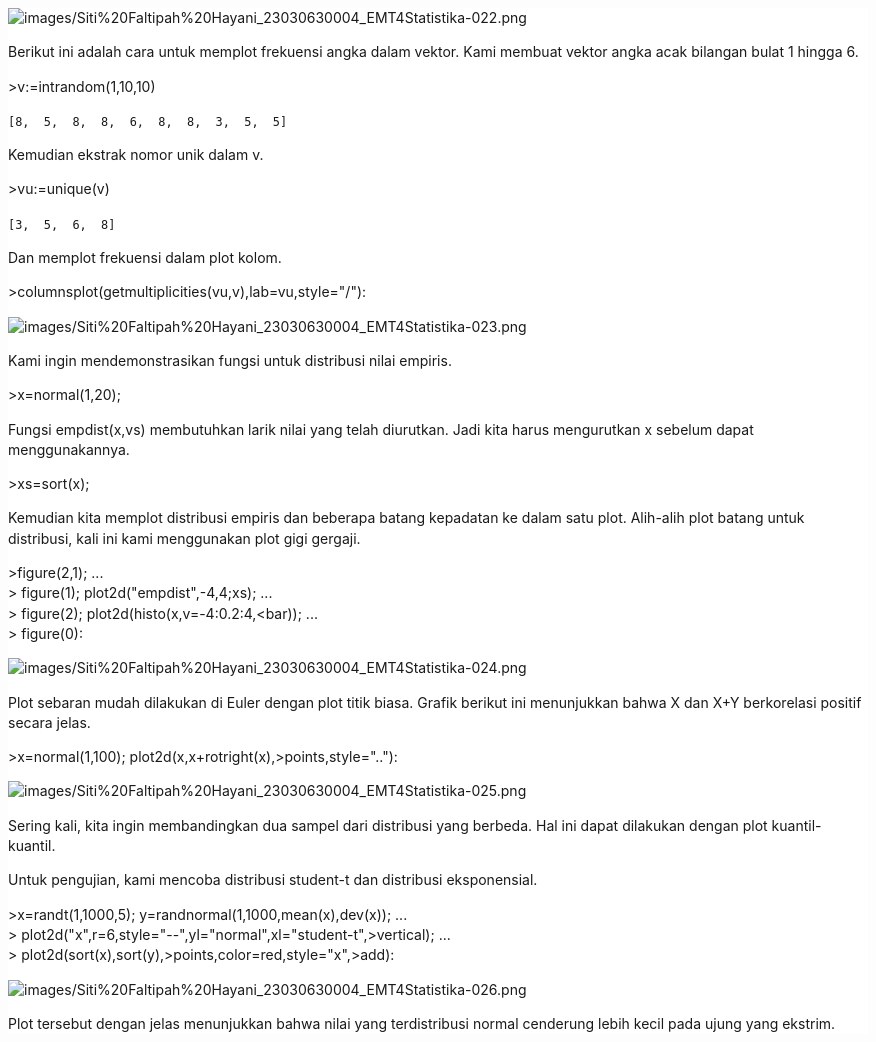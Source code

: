 ![images/Siti%20Faltipah%20Hayani_23030630004_EMT4Statistika-022.png](images/Siti%20Faltipah%20Hayani_23030630004_EMT4Statistika-022.png)

Berikut ini adalah cara untuk memplot frekuensi angka dalam vektor. Kami membuat vektor angka acak bilangan bulat 1 hingga 6.

\>v:=intrandom(1,10,10)

    [8,  5,  8,  8,  6,  8,  8,  3,  5,  5]

Kemudian ekstrak nomor unik dalam v.

\>vu:=unique(v)

    [3,  5,  6,  8]

Dan memplot frekuensi dalam plot kolom.

\>columnsplot(getmultiplicities(vu,v),lab=vu,style="/"):

![images/Siti%20Faltipah%20Hayani_23030630004_EMT4Statistika-023.png](images/Siti%20Faltipah%20Hayani_23030630004_EMT4Statistika-023.png)

Kami ingin mendemonstrasikan fungsi untuk distribusi nilai empiris.

\>x=normal(1,20);

Fungsi empdist(x,vs) membutuhkan larik nilai yang telah diurutkan. Jadi kita harus mengurutkan x sebelum dapat menggunakannya.

\>xs=sort(x);

Kemudian kita memplot distribusi empiris dan beberapa batang kepadatan ke dalam satu plot. Alih-alih plot batang untuk distribusi, kali ini kami menggunakan plot gigi gergaji.

\>figure(2,1); ...  
\>   figure(1); plot2d("empdist",-4,4;xs); ...  
\>   figure(2); plot2d(histo(x,v=-4:0.2:4,<bar));  ...  
\>   figure(0):

![images/Siti%20Faltipah%20Hayani_23030630004_EMT4Statistika-024.png](images/Siti%20Faltipah%20Hayani_23030630004_EMT4Statistika-024.png)

Plot sebaran mudah dilakukan di Euler dengan plot titik biasa. Grafik berikut ini menunjukkan bahwa X dan X+Y berkorelasi positif secara jelas.

\>x=normal(1,100); plot2d(x,x+rotright(x),\>points,style=".."):

![images/Siti%20Faltipah%20Hayani_23030630004_EMT4Statistika-025.png](images/Siti%20Faltipah%20Hayani_23030630004_EMT4Statistika-025.png)

Sering kali, kita ingin membandingkan dua sampel dari distribusi yang berbeda. Hal ini dapat dilakukan dengan plot kuantil-kuantil.

Untuk pengujian, kami mencoba distribusi student-t dan distribusi eksponensial.

\>x=randt(1,1000,5); y=randnormal(1,1000,mean(x),dev(x)); ...  
\>   plot2d("x",r=6,style="--",yl="normal",xl="student-t",\>vertical); ...  
\>   plot2d(sort(x),sort(y),\>points,color=red,style="x",\>add):

![images/Siti%20Faltipah%20Hayani_23030630004_EMT4Statistika-026.png](images/Siti%20Faltipah%20Hayani_23030630004_EMT4Statistika-026.png)

Plot tersebut dengan jelas menunjukkan bahwa nilai yang terdistribusi normal cenderung lebih kecil pada ujung yang ekstrim.
